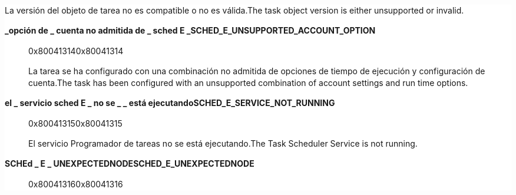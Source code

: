 

<span data-ttu-id="3a150-171">La versión del objeto de tarea no es compatible o no es válida.</span><span class="sxs-lookup"><span data-stu-id="3a150-171">The task object version is either unsupported or invalid.</span></span>


</dt> </dl> </dd> <dt>

<span data-ttu-id="3a150-172"><span id="SCHED_E_UNSUPPORTED_ACCOUNT_OPTION"></span><span id="sched_e_unsupported_account_option"></span>**\_opción de \_ cuenta no admitida de \_ sched E \_**</span><span class="sxs-lookup"><span data-stu-id="3a150-172"><span id="SCHED_E_UNSUPPORTED_ACCOUNT_OPTION"></span><span id="sched_e_unsupported_account_option"></span>**SCHED\_E\_UNSUPPORTED\_ACCOUNT\_OPTION**</span></span>
</dt> <dd> <dl> <dt>

<span data-ttu-id="3a150-173">0x80041314</span><span class="sxs-lookup"><span data-stu-id="3a150-173">0x80041314</span></span>
</dt> <dt>



<span data-ttu-id="3a150-174">La tarea se ha configurado con una combinación no admitida de opciones de tiempo de ejecución y configuración de cuenta.</span><span class="sxs-lookup"><span data-stu-id="3a150-174">The task has been configured with an unsupported combination of account settings and run time options.</span></span>


</dt> </dl> </dd> <dt>

<span data-ttu-id="3a150-175"><span id="SCHED_E_SERVICE_NOT_RUNNING"></span><span id="sched_e_service_not_running"></span>**el \_ servicio sched E \_ no se \_ \_ está ejecutando**</span><span class="sxs-lookup"><span data-stu-id="3a150-175"><span id="SCHED_E_SERVICE_NOT_RUNNING"></span><span id="sched_e_service_not_running"></span>**SCHED\_E\_SERVICE\_NOT\_RUNNING**</span></span>
</dt> <dd> <dl> <dt>

<span data-ttu-id="3a150-176">0x80041315</span><span class="sxs-lookup"><span data-stu-id="3a150-176">0x80041315</span></span>
</dt> <dt>



<span data-ttu-id="3a150-177">El servicio Programador de tareas no se está ejecutando.</span><span class="sxs-lookup"><span data-stu-id="3a150-177">The Task Scheduler Service is not running.</span></span>


</dt> </dl> </dd> <dt>

<span data-ttu-id="3a150-178"><span id="SCHED_E_UNEXPECTEDNODE"></span><span id="sched_e_unexpectednode"></span>**SCHEd \_ E \_ UNEXPECTEDNODE**</span><span class="sxs-lookup"><span data-stu-id="3a150-178"><span id="SCHED_E_UNEXPECTEDNODE"></span><span id="sched_e_unexpectednode"></span>**SCHED\_E\_UNEXPECTEDNODE**</span></span>
</dt> <dd> <dl> <dt>

<span data-ttu-id="3a150-179">0x80041316</span><span class="sxs-lookup"><span data-stu-id="3a150-179">0x80041316</span></span>
</dt> <dt>


